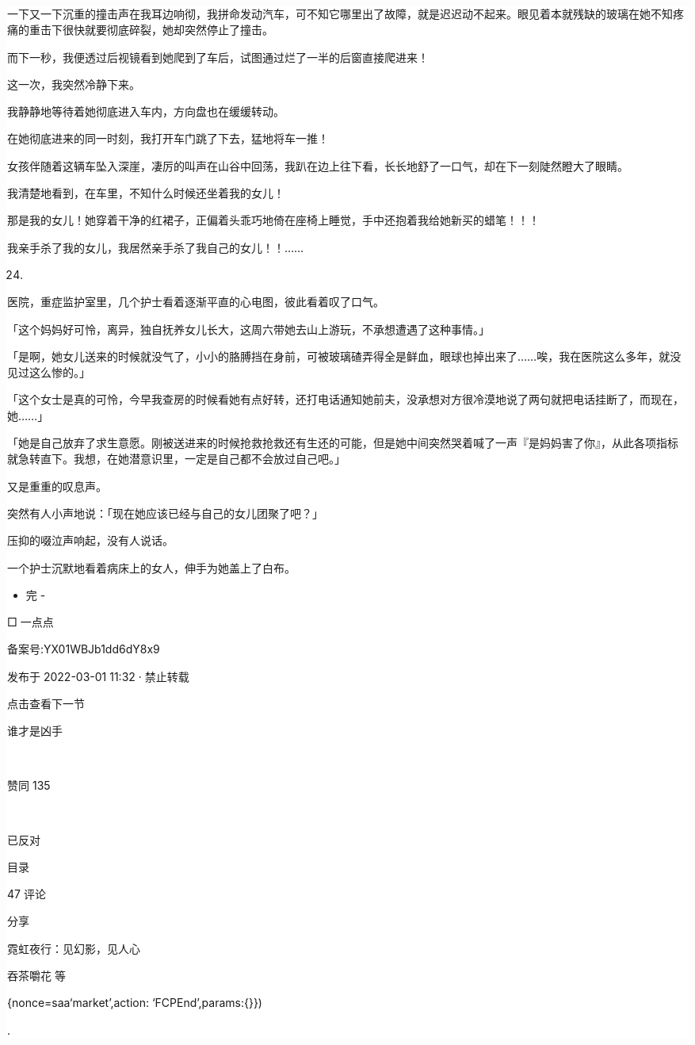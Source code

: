 一下又一下沉重的撞击声在我耳边响彻，我拼命发动汽车，可不知它哪里出了故障，就是迟迟动不起来。眼见着本就残缺的玻璃在她不知疼痛的重击下很快就要彻底碎裂，她却突然停止了撞击。

而下一秒，我便透过后视镜看到她爬到了车后，试图通过烂了一半的后窗直接爬进来！

这一次，我突然冷静下来。

我静静地等待着她彻底进入车内，方向盘也在缓缓转动。

在她彻底进来的同一时刻，我打开车门跳了下去，猛地将车一推！

女孩伴随着这辆车坠入深崖，凄厉的叫声在山谷中回荡，我趴在边上往下看，长长地舒了一口气，却在下一刻陡然瞪大了眼睛。

我清楚地看到，在车里，不知什么时候还坐着我的女儿！

那是我的女儿！她穿着干净的红裙子，正偏着头乖巧地倚在座椅上睡觉，手中还抱着我给她新买的蜡笔！！！

我亲手杀了我的女儿，我居然亲手杀了我自己的女儿！！……

24.

医院，重症监护室里，几个护士看着逐渐平直的心电图，彼此看着叹了口气。

「这个妈妈好可怜，离异，独自抚养女儿长大，这周六带她去山上游玩，不承想遭遇了这种事情。」

「是啊，她女儿送来的时候就没气了，小小的胳膊挡在身前，可被玻璃碴弄得全是鲜血，眼球也掉出来了……唉，我在医院这么多年，就没见过这么惨的。」

「这个女士是真的可怜，今早我查房的时候看她有点好转，还打电话通知她前夫，没承想对方很冷漠地说了两句就把电话挂断了，而现在，她……」

「她是自己放弃了求生意愿。刚被送进来的时候抢救抢救还有生还的可能，但是她中间突然哭着喊了一声『是妈妈害了你』，从此各项指标就急转直下。我想，在她潜意识里，一定是自己都不会放过自己吧。」

又是重重的叹息声。

突然有人小声地说：「现在她应该已经与自己的女儿团聚了吧？」

压抑的啜泣声响起，没有人说话。

一个护士沉默地看着病床上的女人，伸手为她盖上了白布。

- 完 -

□ 一点点

备案号:YX01WBJb1dd6dY8x9

发布于 2022-03-01 11:32 · 禁止转载

点击查看下一节

谁才是凶手

​

赞同 135

​

已反对

目录

47 评论

分享

霓虹夜行：见幻影，见人心

吞茶嚼花 等

{nonce=saa‘market’,action: ‘FCPEnd’,params:{}})

.